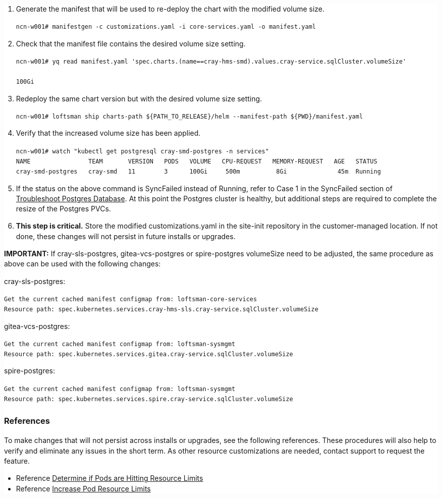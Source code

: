 1. Generate the manifest that will be used to re-deploy the chart with the modified volume size.
   ```
   ncn-w001# manifestgen -c customizations.yaml -i core-services.yaml -o manifest.yaml
   ```
   
1. Check that the manifest file contains the desired volume size setting.
   ```
   ncn-w001# yq read manifest.yaml 'spec.charts.(name==cray-hms-smd).values.cray-service.sqlCluster.volumeSize'

   100Gi
   ```

1. Redeploy the same chart version but with the desired volume size setting.
   ```
   ncn-w001# loftsman ship charts-path ${PATH_TO_RELEASE}/helm --manifest-path ${PWD}/manifest.yaml
   ```

1. Verify that the increased volume size has been applied.
   ```
   ncn-w001# watch "kubectl get postgresql cray-smd-postgres -n services"
   NAME                TEAM       VERSION   PODS   VOLUME   CPU-REQUEST   MEMORY-REQUEST   AGE   STATUS
   cray-smd-postgres   cray-smd   11        3      100Gi     500m          8Gi              45m  Running
   ````

1. If the status on the above command is SyncFailed instead of Running, refer to Case 1 in the SyncFailed section of [Troubleshoot Postgres Database](./kubernetes/Troubleshoot_Postgres_Database.md#syncfailed). At this point the Postgres cluster is healthy, but additional steps are required to complete the resize of the Postgres PVCs. 

   
1. **This step is critical.** Store the modified customizations.yaml in the site-init repository in the customer-managed location. If not done, these changes will not persist in future installs or upgrades.

**IMPORTANT:** If cray-sls-postgres, gitea-vcs-postgres or spire-postgres volumeSize need to be adjusted, the same procedure as above can be used with the following changes:

  cray-sls-postgres:

    Get the current cached manifest configmap from: loftsman-core-services
    Resource path: spec.kubernetes.services.cray-hms-sls.cray-service.sqlCluster.volumeSize

  gitea-vcs-postgres:

    Get the current cached manifest configmap from: loftsman-sysmgmt
    Resource path: spec.kubernetes.services.gitea.cray-service.sqlCluster.volumeSize

  spire-postgres:

    Get the current cached manifest configmap from: loftsman-sysmgmt
    Resource path: spec.kubernetes.services.spire.cray-service.sqlCluster.volumeSize



### References

To make changes that will not persist across installs or upgrades, see the following references. These procedures will also help to verify and eliminate any issues in the short term. As other resource customizations are needed, contact support to request the feature.

* Reference [Determine if Pods are Hitting Resource Limits](kubernetes/Determine_if_Pods_are_Hitting_Resource_Limits.md)
* Reference [Increase Pod Resource Limits](kubernetes/Increase_Pod_Resource_Limits.md)

